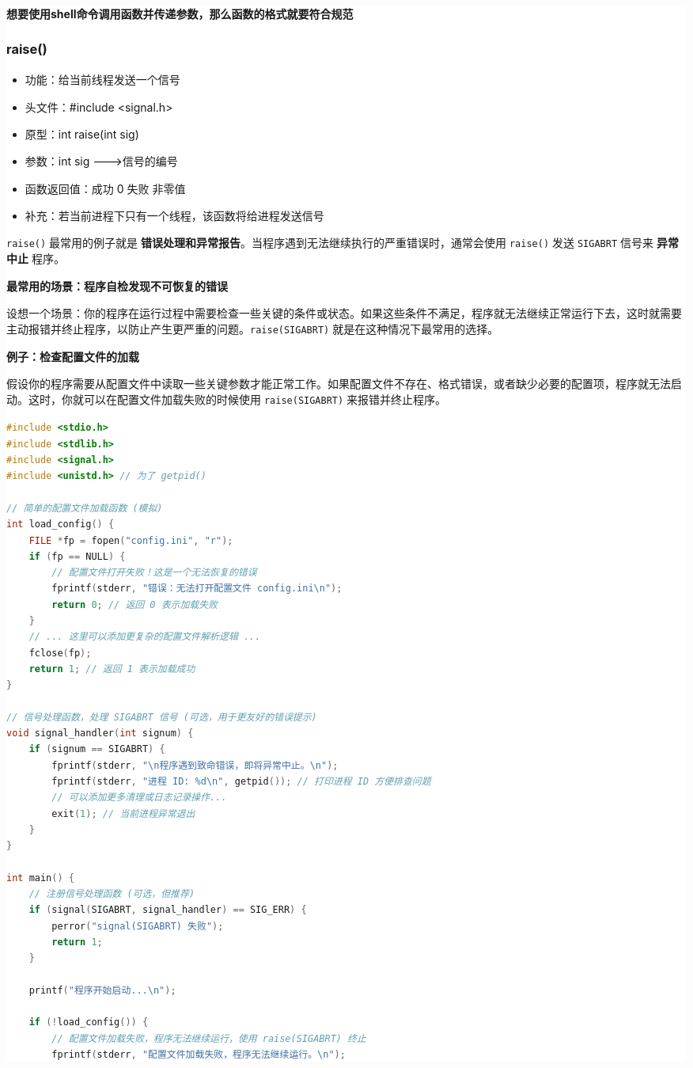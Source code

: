 **想要使用shell命令调用函数并传递参数，那么函数的格式就要符合规范**

### raise()

- 功能：给当前线程发送一个信号

- 头文件：#include <signal.h>

- 原型：int raise(int sig)

- 参数：int sig  --->信号的编号

- 函数返回值：成功  0  失败 非零值

- 补充：若当前进程下只有一个线程，该函数将给进程发送信号

`raise()` 最常用的例子就是 **错误处理和异常报告**。当程序遇到无法继续执行的严重错误时，通常会使用 `raise()` 发送 `SIGABRT` 信号来 **异常中止** 程序。

**最常用的场景：程序自检发现不可恢复的错误**

设想一个场景：你的程序在运行过程中需要检查一些关键的条件或状态。如果这些条件不满足，程序就无法继续正常运行下去，这时就需要主动报错并终止程序，以防止产生更严重的问题。`raise(SIGABRT)` 就是在这种情况下最常用的选择。

**例子：检查配置文件的加载**

假设你的程序需要从配置文件中读取一些关键参数才能正常工作。如果配置文件不存在、格式错误，或者缺少必要的配置项，程序就无法启动。这时，你就可以在配置文件加载失败的时候使用 `raise(SIGABRT)` 来报错并终止程序。

```c
#include <stdio.h>
#include <stdlib.h>
#include <signal.h>
#include <unistd.h> // 为了 getpid()

// 简单的配置文件加载函数 (模拟)
int load_config() {
    FILE *fp = fopen("config.ini", "r");
    if (fp == NULL) {
        // 配置文件打开失败！这是一个无法恢复的错误
        fprintf(stderr, "错误：无法打开配置文件 config.ini\n");
        return 0; // 返回 0 表示加载失败
    }
    // ... 这里可以添加更复杂的配置文件解析逻辑 ...
    fclose(fp);
    return 1; // 返回 1 表示加载成功
}

// 信号处理函数，处理 SIGABRT 信号 (可选，用于更友好的错误提示)
void signal_handler(int signum) {
    if (signum == SIGABRT) {
        fprintf(stderr, "\n程序遇到致命错误，即将异常中止。\n");
        fprintf(stderr, "进程 ID: %d\n", getpid()); // 打印进程 ID 方便排查问题
        // 可以添加更多清理或日志记录操作...
        exit(1); // 当前进程异常退出
    }
}

int main() {
    // 注册信号处理函数 (可选，但推荐)
    if (signal(SIGABRT, signal_handler) == SIG_ERR) {
        perror("signal(SIGABRT) 失败");
        return 1;
    }

    printf("程序开始启动...\n");

    if (!load_config()) {
        // 配置文件加载失败，程序无法继续运行，使用 raise(SIGABRT) 终止
        fprintf(stderr, "配置文件加载失败，程序无法继续运行。\n");
```